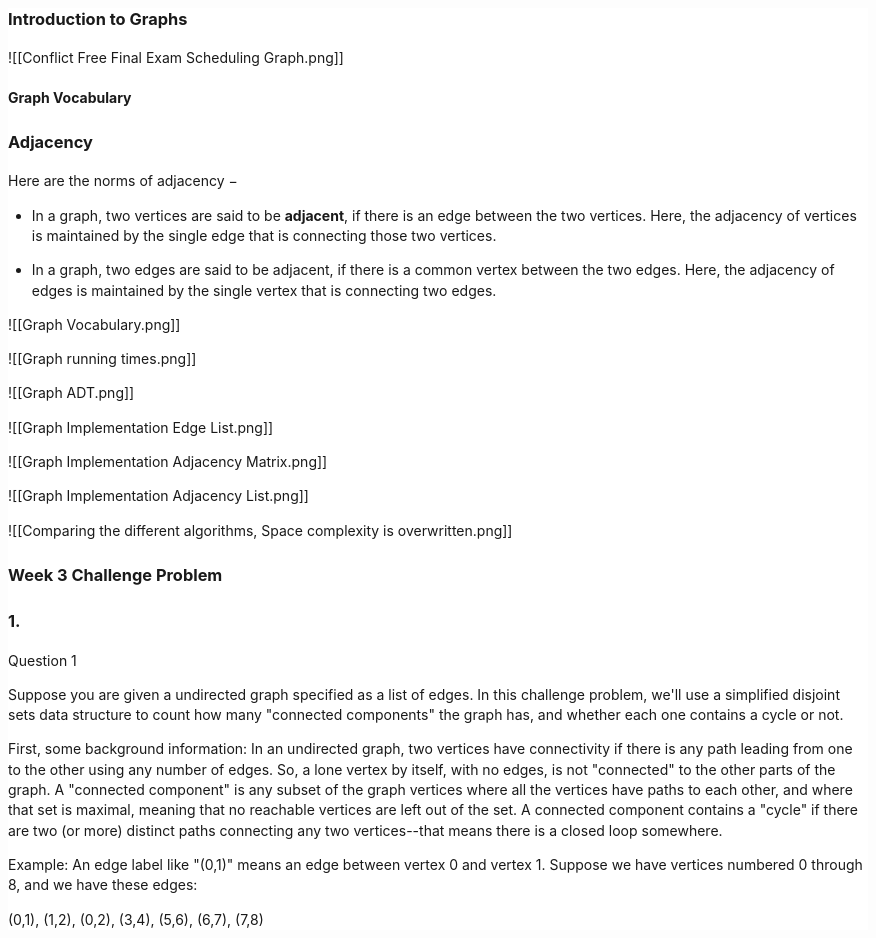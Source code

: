### Introduction to Graphs
![[Conflict Free Final Exam Scheduling Graph.png]]

#### Graph Vocabulary

### Adjacency
Here are the norms of adjacency −
-   In a graph, two vertices are said to be **adjacent**, if there is an edge between the two vertices. Here, the adjacency of vertices is maintained by the single edge that is connecting those two vertices.
    
-   In a graph, two edges are said to be adjacent, if there is a common vertex between the two edges. Here, the adjacency of edges is maintained by the single vertex that is connecting two edges.

![[Graph Vocabulary.png]]

![[Graph running times.png]]

![[Graph ADT.png]]

![[Graph Implementation Edge List.png]]

![[Graph Implementation Adjacency Matrix.png]]


![[Graph Implementation Adjacency List.png]]

![[Comparing the different algorithms, Space complexity is overwritten.png]]

### Week 3 Challenge Problem
### 1.

Question 1

Suppose you are given a undirected graph specified as a list of edges. In this challenge problem, we'll use a simplified disjoint sets data structure to count how many "connected components" the graph has, and whether each one contains a cycle or not.

First, some background information: In an undirected graph, two vertices have connectivity if there is any path leading from one to the other using any number of edges. So, a lone vertex by itself, with no edges, is not "connected" to the other parts of the graph. A "connected component" is any subset of the graph vertices where all the vertices have paths to each other, and where that set is maximal, meaning that no reachable vertices are left out of the set. A connected component contains a "cycle" if there are two (or more) distinct paths connecting any two vertices--that means there is a closed loop somewhere.

Example: An edge label like "(0,1)" means an edge between vertex 0 and vertex 1. Suppose we have vertices numbered 0 through 8, and we have these edges:

(0,1), (1,2), (0,2), (3,4), (5,6), (6,7), (7,8)
